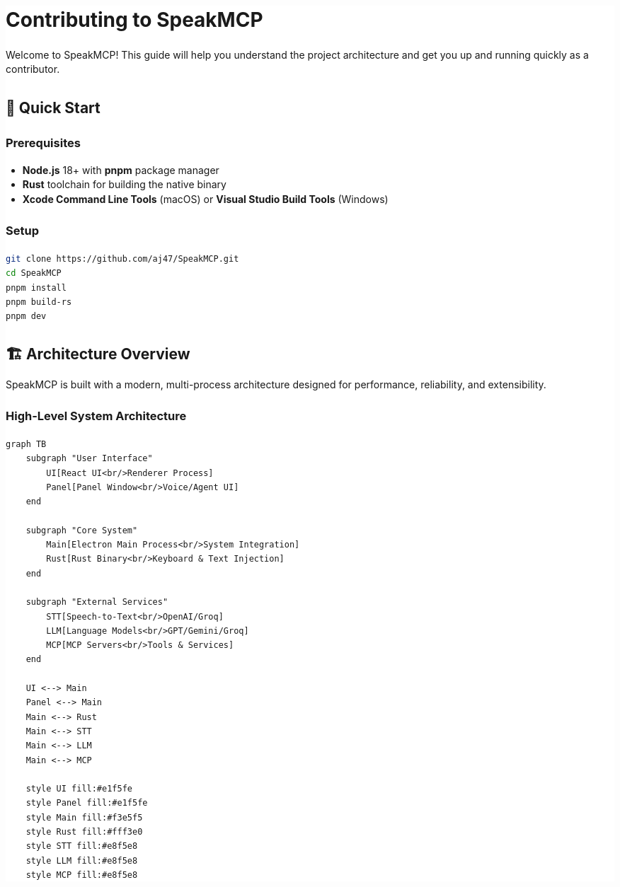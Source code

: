 # Contributing to SpeakMCP

Welcome to SpeakMCP! This guide will help you understand the project architecture and get you up and running quickly as a contributor.

## 🚀 Quick Start

### Prerequisites
- **Node.js** 18+ with **pnpm** package manager
- **Rust** toolchain for building the native binary
- **Xcode Command Line Tools** (macOS) or **Visual Studio Build Tools** (Windows)

### Setup
```bash
git clone https://github.com/aj47/SpeakMCP.git
cd SpeakMCP
pnpm install
pnpm build-rs
pnpm dev
```

## 🏗️ Architecture Overview

SpeakMCP is built with a modern, multi-process architecture designed for performance, reliability, and extensibility.

### High-Level System Architecture

```mermaid
graph TB
    subgraph "User Interface"
        UI[React UI<br/>Renderer Process]
        Panel[Panel Window<br/>Voice/Agent UI]
    end
    
    subgraph "Core System"
        Main[Electron Main Process<br/>System Integration]
        Rust[Rust Binary<br/>Keyboard & Text Injection]
    end
    
    subgraph "External Services"
        STT[Speech-to-Text<br/>OpenAI/Groq]
        LLM[Language Models<br/>GPT/Gemini/Groq]
        MCP[MCP Servers<br/>Tools & Services]
    end
    
    UI <--> Main
    Panel <--> Main
    Main <--> Rust
    Main <--> STT
    Main <--> LLM
    Main <--> MCP
    
    style UI fill:#e1f5fe
    style Panel fill:#e1f5fe
    style Main fill:#f3e5f5
    style Rust fill:#fff3e0
    style STT fill:#e8f5e8
    style LLM fill:#e8f5e8
    style MCP fill:#e8f5e8
```
